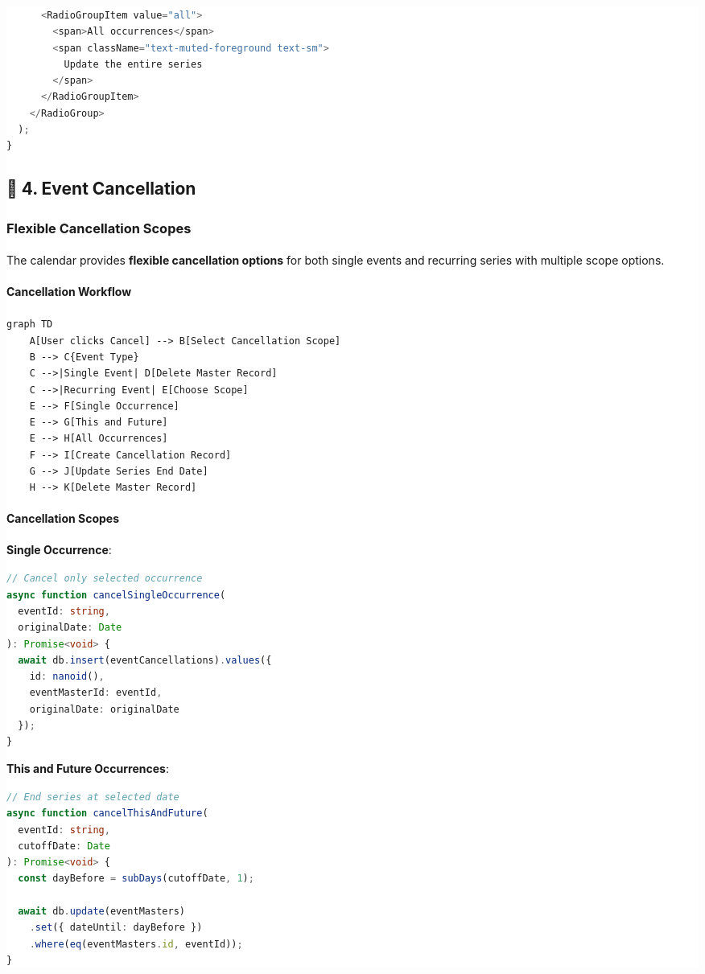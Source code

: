 ```typescript
      <RadioGroupItem value="all">
        <span>All occurrences</span>
        <span className="text-muted-foreground text-sm">
          Update the entire series
        </span>
      </RadioGroupItem>
    </RadioGroup>
  );
}
```

## 🚫 4. Event Cancellation

### Flexible Cancellation Scopes

The calendar provides **flexible cancellation options** for both single events and recurring series with multiple scope options.

#### Cancellation Workflow

```mermaid
graph TD
    A[User clicks Cancel] --> B[Select Cancellation Scope]
    B --> C{Event Type}
    C -->|Single Event| D[Delete Master Record]
    C -->|Recurring Event| E[Choose Scope]
    E --> F[Single Occurrence]
    E --> G[This and Future]
    E --> H[All Occurrences]
    F --> I[Create Cancellation Record]
    G --> J[Update Series End Date]
    H --> K[Delete Master Record]
```

#### Cancellation Scopes

**Single Occurrence**:
```typescript
// Cancel only selected occurrence
async function cancelSingleOccurrence(
  eventId: string, 
  originalDate: Date
): Promise<void> {
  await db.insert(eventCancellations).values({
    id: nanoid(),
    eventMasterId: eventId,
    originalDate: originalDate
  });
}
```

**This and Future Occurrences**:
```typescript
// End series at selected date
async function cancelThisAndFuture(
  eventId: string,
  cutoffDate: Date
): Promise<void> {
  const dayBefore = subDays(cutoffDate, 1);
  
  await db.update(eventMasters)
    .set({ dateUntil: dayBefore })
    .where(eq(eventMasters.id, eventId));
}
```
